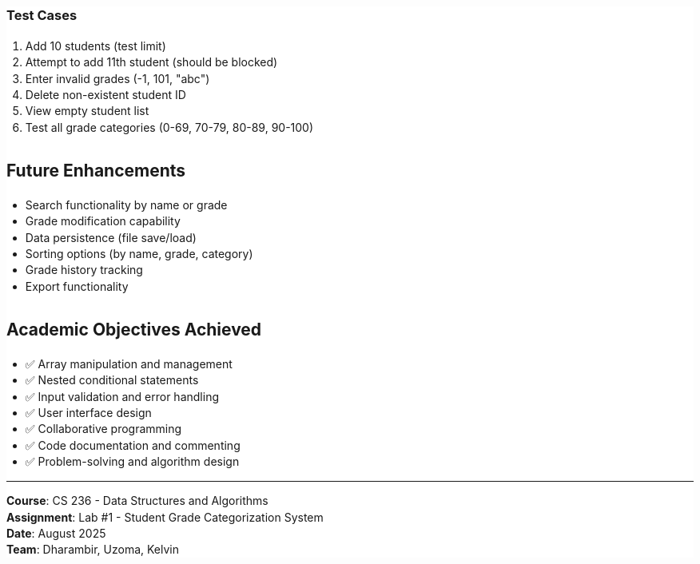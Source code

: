 ### Test Cases
1. Add 10 students (test limit)
2. Attempt to add 11th student (should be blocked)
3. Enter invalid grades (-1, 101, "abc")
4. Delete non-existent student ID
5. View empty student list
6. Test all grade categories (0-69, 70-79, 80-89, 90-100)

## Future Enhancements
- Search functionality by name or grade
- Grade modification capability
- Data persistence (file save/load)
- Sorting options (by name, grade, category)
- Grade history tracking
- Export functionality

## Academic Objectives Achieved
- ✅ Array manipulation and management
- ✅ Nested conditional statements
- ✅ Input validation and error handling
- ✅ User interface design
- ✅ Collaborative programming
- ✅ Code documentation and commenting
- ✅ Problem-solving and algorithm design

---

**Course**: CS 236 - Data Structures and Algorithms  
**Assignment**: Lab #1 - Student Grade Categorization System  
**Date**: August 2025  
**Team**: Dharambir, Uzoma, Kelvin